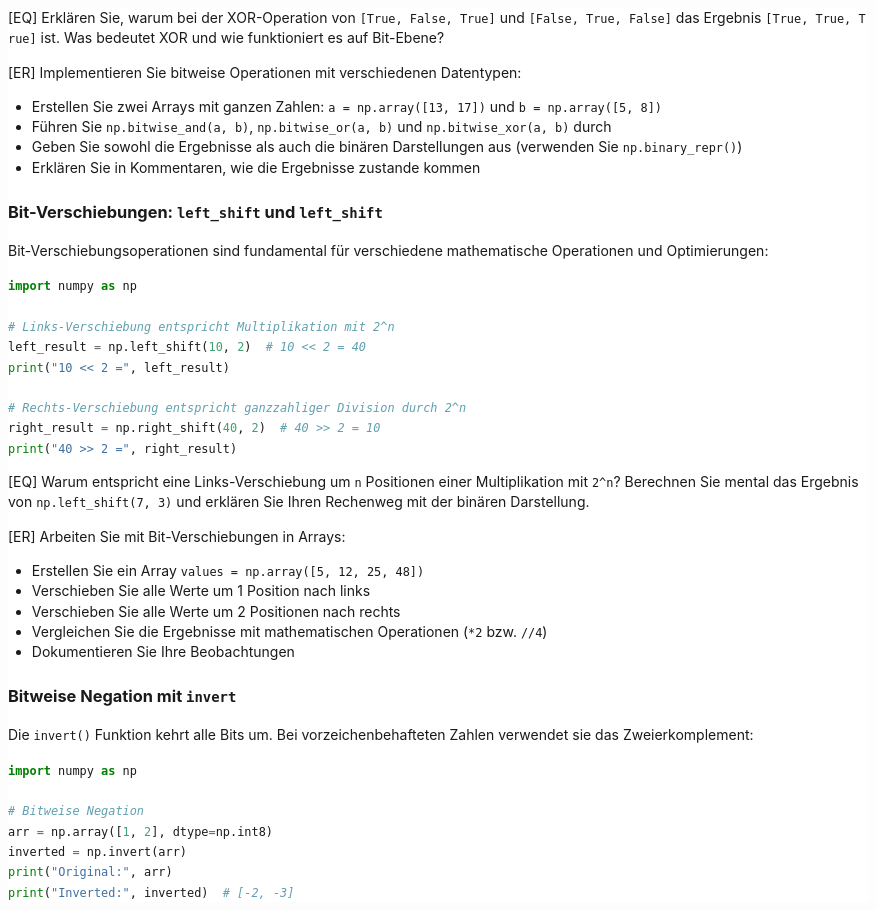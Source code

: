 [EQ] Erklären Sie, warum bei der XOR-Operation von `[True, False, True]` und 
`[False, True, False]` das Ergebnis `[True, True, True]` ist. Was bedeutet XOR 
und wie funktioniert es auf Bit-Ebene?


[ER] Implementieren Sie bitweise Operationen mit verschiedenen Datentypen:

- Erstellen Sie zwei Arrays mit ganzen Zahlen: `a = np.array([13, 17])` und `b = np.array([5, 8])`
- Führen Sie `np.bitwise_and(a, b)`, `np.bitwise_or(a, b)` und `np.bitwise_xor(a, b)` durch
- Geben Sie sowohl die Ergebnisse als auch die binären Darstellungen aus (verwenden Sie `np.binary_repr()`)
- Erklären Sie in Kommentaren, wie die Ergebnisse zustande kommen



### Bit-Verschiebungen: `left_shift` und `left_shift`

Bit-Verschiebungsoperationen sind fundamental für verschiedene mathematische Operationen 
und Optimierungen:

```python
import numpy as np

# Links-Verschiebung entspricht Multiplikation mit 2^n
left_result = np.left_shift(10, 2)  # 10 << 2 = 40
print("10 << 2 =", left_result)

# Rechts-Verschiebung entspricht ganzzahliger Division durch 2^n  
right_result = np.right_shift(40, 2)  # 40 >> 2 = 10
print("40 >> 2 =", right_result)
```

[EQ] Warum entspricht eine Links-Verschiebung um `n` Positionen einer 
Multiplikation mit `2^n`? Berechnen Sie mental das Ergebnis von `np.left_shift(7, 3)` 
und erklären Sie Ihren Rechenweg mit der binären Darstellung.


[ER] Arbeiten Sie mit Bit-Verschiebungen in Arrays:

- Erstellen Sie ein Array `values = np.array([5, 12, 25, 48])`
- Verschieben Sie alle Werte um 1 Position nach links
- Verschieben Sie alle Werte um 2 Positionen nach rechts
- Vergleichen Sie die Ergebnisse mit mathematischen Operationen (`*2` bzw. `//4`)
- Dokumentieren Sie Ihre Beobachtungen



### Bitweise Negation mit `invert`

Die `invert()` Funktion kehrt alle Bits um. Bei vorzeichenbehafteten Zahlen 
verwendet sie das Zweierkomplement:

```python
import numpy as np

# Bitweise Negation
arr = np.array([1, 2], dtype=np.int8)
inverted = np.invert(arr)
print("Original:", arr)
print("Inverted:", inverted)  # [-2, -3]
```
